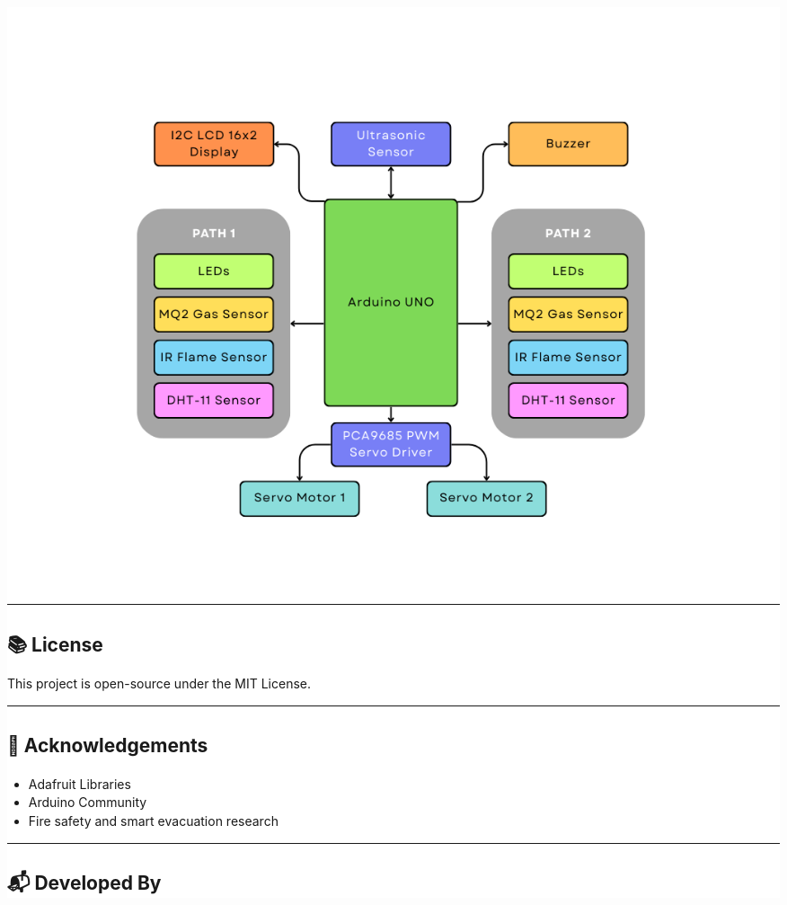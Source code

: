 ![System Diagram](images/BlockDiagram.png)

---

## 📚 License

This project is open-source under the MIT License.

---

## 🙌 Acknowledgements

- Adafruit Libraries  
- Arduino Community  
- Fire safety and smart evacuation research

---

## 📬 Developed By
